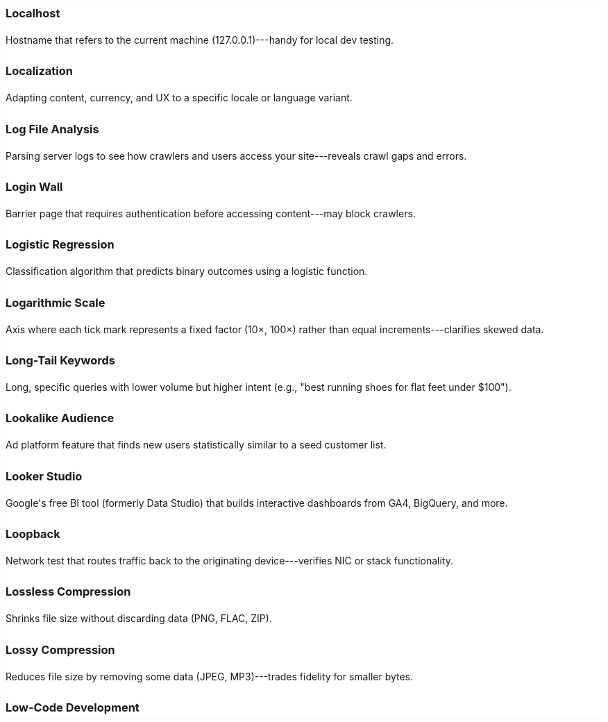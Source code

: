 ### Localhost

Hostname that refers to the current machine (127.0.0.1)---handy for local dev testing.

### Localization

Adapting content, currency, and UX to a specific locale or language variant.

### Log File Analysis

Parsing server logs to see how crawlers and users access your site---reveals crawl gaps and errors.

### Login Wall

Barrier page that requires authentication before accessing content---may block crawlers.

### Logistic Regression

Classification algorithm that predicts binary outcomes using a logistic function.

### Logarithmic Scale

Axis where each tick mark represents a fixed factor (10×, 100×) rather than equal increments---clarifies skewed data.

### Long-Tail Keywords

Long, specific queries with lower volume but higher intent (e.g., "best running shoes for flat feet under $100").

### Lookalike Audience

Ad platform feature that finds new users statistically similar to a seed customer list.

### Looker Studio

Google's free BI tool (formerly Data Studio) that builds interactive dashboards from GA4, BigQuery, and more.

### Loopback

Network test that routes traffic back to the originating device---verifies NIC or stack functionality.

### Lossless Compression

Shrinks file size without discarding data (PNG, FLAC, ZIP).

### Lossy Compression

Reduces file size by removing some data (JPEG, MP3)---trades fidelity for smaller bytes.

### Low-Code Development
